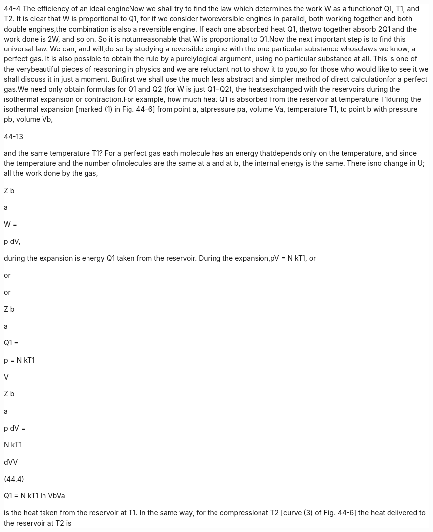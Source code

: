 44-4 The eﬃciency of an ideal engineNow we shall try to ﬁnd the law which determines the work W as a functionof Q1, T1, and T2. It is clear that W is proportional to Q1, for if we consider tworeversible engines in parallel, both working together and both double engines,the combination is also a reversible engine. If each one absorbed heat Q1, thetwo together absorb 2Q1 and the work done is 2W, and so on. So it is notunreasonable that W is proportional to Q1.Now the next important step is to ﬁnd this universal law. We can, and will,do so by studying a reversible engine with the one particular substance whoselaws we know, a perfect gas. It is also possible to obtain the rule by a purelylogical argument, using no particular substance at all. This is one of the verybeautiful pieces of reasoning in physics and we are reluctant not to show it to you,so for those who would like to see it we shall discuss it in just a moment. Butﬁrst we shall use the much less abstract and simpler method of direct calculationfor a perfect gas.We need only obtain formulas for Q1 and Q2 (for W is just Q1−Q2), the heatsexchanged with the reservoirs during the isothermal expansion or contraction.For example, how much heat Q1 is absorbed from the reservoir at temperature T1during the isothermal expansion [marked (1) in Fig. 44-6] from point a, atpressure pa, volume Va, temperature T1, to point b with pressure pb, volume Vb,

44-13

and the same temperature T1? For a perfect gas each molecule has an energy thatdepends only on the temperature, and since the temperature and the number ofmolecules are the same at a and at b, the internal energy is the same. There isno change in U; all the work done by the gas,

Z b

a

W =

p dV,

during the expansion is energy Q1 taken from the reservoir. During the expansion,pV = N kT1, or

or

or

Z b

a

Q1 =

p = N kT1

V

Z b

a

p dV =

N kT1

dVV

(44.4)

Q1 = N kT1 ln VbVa

is the heat taken from the reservoir at T1. In the same way, for the compressionat T2 [curve (3) of Fig. 44-6] the heat delivered to the reservoir at T2 is
